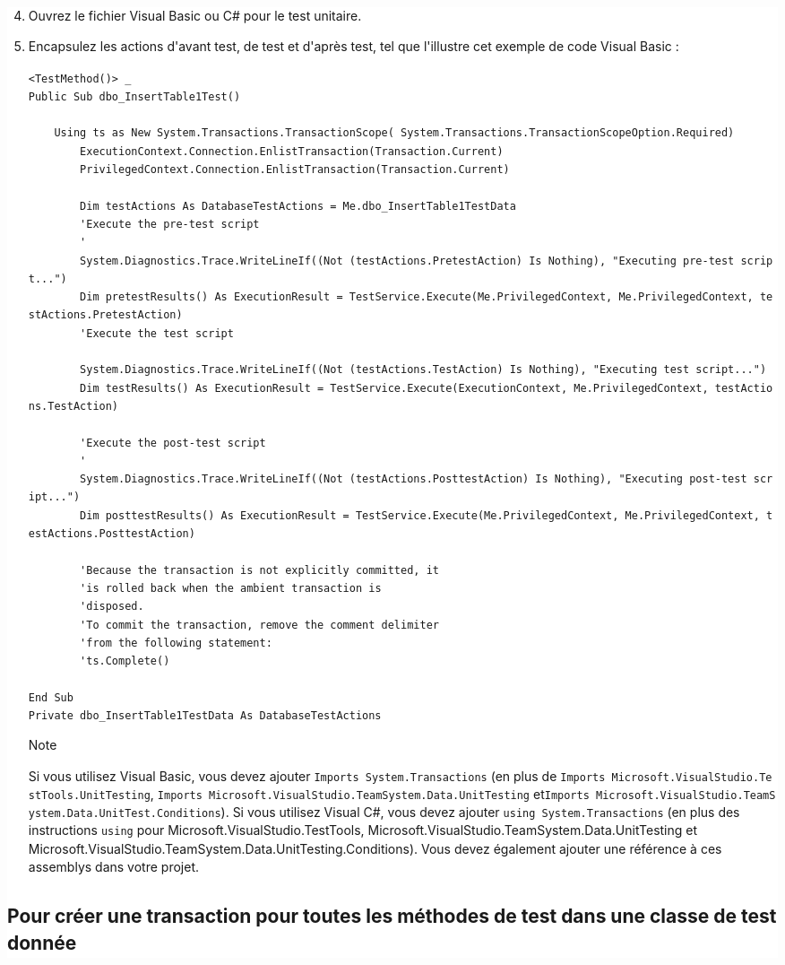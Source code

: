 4.  Ouvrez le fichier Visual Basic ou C# pour le test unitaire.  
  
5.  Encapsulez les actions d'avant test, de test et d'après test, tel que l'illustre cet exemple de code Visual Basic :  
  
    ```  
    <TestMethod()> _  
    Public Sub dbo_InsertTable1Test()  
  
        Using ts as New System.Transactions.TransactionScope( System.Transactions.TransactionScopeOption.Required)  
            ExecutionContext.Connection.EnlistTransaction(Transaction.Current)  
            PrivilegedContext.Connection.EnlistTransaction(Transaction.Current)  
  
            Dim testActions As DatabaseTestActions = Me.dbo_InsertTable1TestData  
            'Execute the pre-test script  
            '  
            System.Diagnostics.Trace.WriteLineIf((Not (testActions.PretestAction) Is Nothing), "Executing pre-test script...")  
            Dim pretestResults() As ExecutionResult = TestService.Execute(Me.PrivilegedContext, Me.PrivilegedContext, testActions.PretestAction)  
            'Execute the test script  
  
            System.Diagnostics.Trace.WriteLineIf((Not (testActions.TestAction) Is Nothing), "Executing test script...")  
            Dim testResults() As ExecutionResult = TestService.Execute(ExecutionContext, Me.PrivilegedContext, testActions.TestAction)  
  
            'Execute the post-test script  
            '  
            System.Diagnostics.Trace.WriteLineIf((Not (testActions.PosttestAction) Is Nothing), "Executing post-test script...")  
            Dim posttestResults() As ExecutionResult = TestService.Execute(Me.PrivilegedContext, Me.PrivilegedContext, testActions.PosttestAction)  
  
            'Because the transaction is not explicitly committed, it  
            'is rolled back when the ambient transaction is   
            'disposed.  
            'To commit the transaction, remove the comment delimiter  
            'from the following statement:  
            'ts.Complete()  
  
    End Sub  
    Private dbo_InsertTable1TestData As DatabaseTestActions  
    ```  
  
    > [!NOTE]  
    > Si vous utilisez Visual Basic, vous devez ajouter `Imports System.Transactions` (en plus de `Imports Microsoft.VisualStudio.TestTools.UnitTesting`, `Imports Microsoft.VisualStudio.TeamSystem.Data.UnitTesting` et`Imports Microsoft.VisualStudio.TeamSystem.Data.UnitTest.Conditions`). Si vous utilisez Visual C#, vous devez ajouter `using System.Transactions` (en plus des instructions `using` pour Microsoft.VisualStudio.TestTools, Microsoft.VisualStudio.TeamSystem.Data.UnitTesting et Microsoft.VisualStudio.TeamSystem.Data.UnitTesting.Conditions). Vous devez également ajouter une référence à ces assemblys dans votre projet.  
  
## <a name="to-create-a-transaction-for-all-test-methods-in-a-test-class"></a>Pour créer une transaction pour toutes les méthodes de test dans une classe de test donnée  
  
